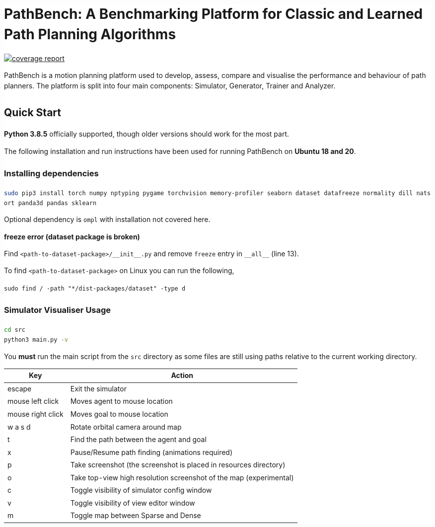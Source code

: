 # PathBench: A Benchmarking Platform for Classic and Learned Path Planning Algorithms
[![coverage report](https://codecov.io/gh/judicaelclair/PathBench/coverage.svg?branch=master)](https://codecov.io/gh/judicaelclair/PathBench/?branch=master)

PathBench is a motion planning platform used to develop, assess, compare and visualise the performance
and behaviour of path planners. The platform is split into four main components:
Simulator, Generator, Trainer and Analyzer.

## Quick Start

**Python 3.8.5** officially supported, though older versions should work for the most part.

The following installation and run instructions have been used for running PathBench on **Ubuntu 18 and 20**.

### Installing dependencies
```bash
sudo pip3 install torch numpy nptyping pygame torchvision memory-profiler seaborn dataset datafreeze normality dill natsort panda3d pandas sklearn
```

Optional dependency is `ompl` with installation not covered here.

**freeze error (dataset package is broken)**

Find  `<path-to-dataset-package>/__init__.py` and remove `freeze` entry in `__all__` (line 13).

To find `<path-to-dataset-package>` on Linux you can run the following,

`sudo find / -path "*/dist-packages/dataset" -type d`

### Simulator Visualiser Usage
```bash
cd src
python3 main.py -v
```
You **must** run the main script from the `src` directory as some files are still using paths relative to the current working directory.

| Key               	| Action                                                            	|
|-------------------	|-------------------------------------------------------------------	|
| escape            	| Exit the simulator                                                	|
| mouse left click  	| Moves agent to mouse location                                     	|
| mouse right click 	| Moves goal to mouse location                                      	|
| w a s d               | Rotate orbital camera around map                                      |
| t                 	| Find the path between the agent and goal                            	|
| x                 	| Pause/Resume path finding (animations required)                      	|
| p                 	| Take screenshot (the screenshot is placed in resources directory) 	|
| o                 	| Take top-view high resolution screenshot of the map (experimental) 	|
| c 	                | Toggle visibility of simulator config window                          |
| v 	                | Toggle visibility of view editor window                               |
| m                 	| Toggle map between Sparse and Dense                               	|
